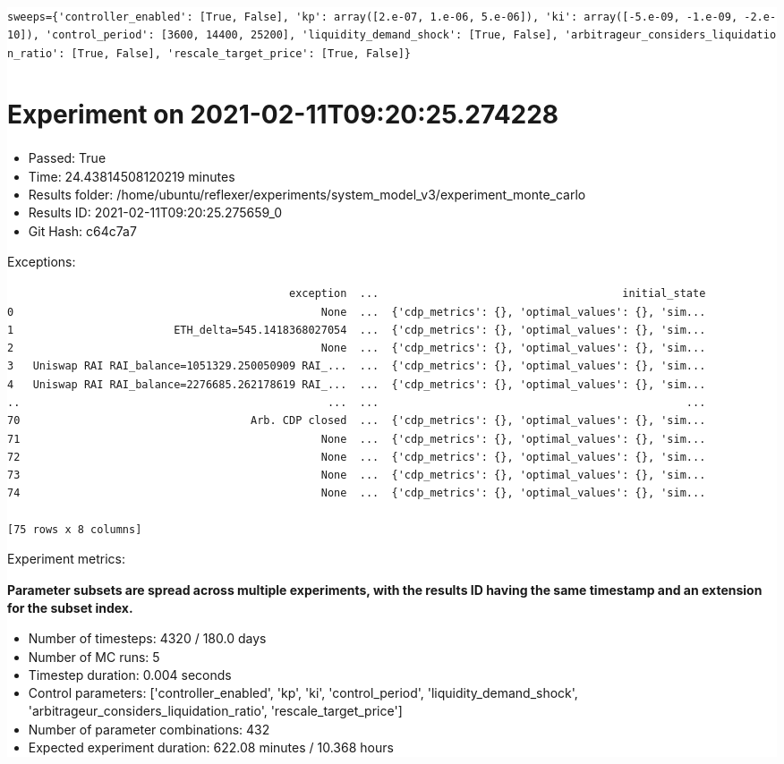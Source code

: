 
```
sweeps={'controller_enabled': [True, False], 'kp': array([2.e-07, 1.e-06, 5.e-06]), 'ki': array([-5.e-09, -1.e-09, -2.e-10]), 'control_period': [3600, 14400, 25200], 'liquidity_demand_shock': [True, False], 'arbitrageur_considers_liquidation_ratio': [True, False], 'rescale_target_price': [True, False]}
```

    
# Experiment on 2021-02-11T09:20:25.274228
* Passed: True
* Time: 24.43814508120219 minutes
* Results folder: /home/ubuntu/reflexer/experiments/system_model_v3/experiment_monte_carlo
* Results ID: 2021-02-11T09:20:25.275659_0
* Git Hash: c64c7a7

Exceptions:

```
                                            exception  ...                                      initial_state
0                                                None  ...  {'cdp_metrics': {}, 'optimal_values': {}, 'sim...
1                         ETH_delta=545.1418368027054  ...  {'cdp_metrics': {}, 'optimal_values': {}, 'sim...
2                                                None  ...  {'cdp_metrics': {}, 'optimal_values': {}, 'sim...
3   Uniswap RAI RAI_balance=1051329.250050909 RAI_...  ...  {'cdp_metrics': {}, 'optimal_values': {}, 'sim...
4   Uniswap RAI RAI_balance=2276685.262178619 RAI_...  ...  {'cdp_metrics': {}, 'optimal_values': {}, 'sim...
..                                                ...  ...                                                ...
70                                    Arb. CDP closed  ...  {'cdp_metrics': {}, 'optimal_values': {}, 'sim...
71                                               None  ...  {'cdp_metrics': {}, 'optimal_values': {}, 'sim...
72                                               None  ...  {'cdp_metrics': {}, 'optimal_values': {}, 'sim...
73                                               None  ...  {'cdp_metrics': {}, 'optimal_values': {}, 'sim...
74                                               None  ...  {'cdp_metrics': {}, 'optimal_values': {}, 'sim...

[75 rows x 8 columns]
```

Experiment metrics:


**Parameter subsets are spread across multiple experiments, with the results ID having the same timestamp and an extension for the subset index.**


* Number of timesteps: 4320 / 180.0 days
* Number of MC runs: 5
* Timestep duration: 0.004 seconds
* Control parameters: ['controller_enabled', 'kp', 'ki', 'control_period', 'liquidity_demand_shock', 'arbitrageur_considers_liquidation_ratio', 'rescale_target_price']
* Number of parameter combinations: 432
* Expected experiment duration: 622.08 minutes / 10.368 hours
    